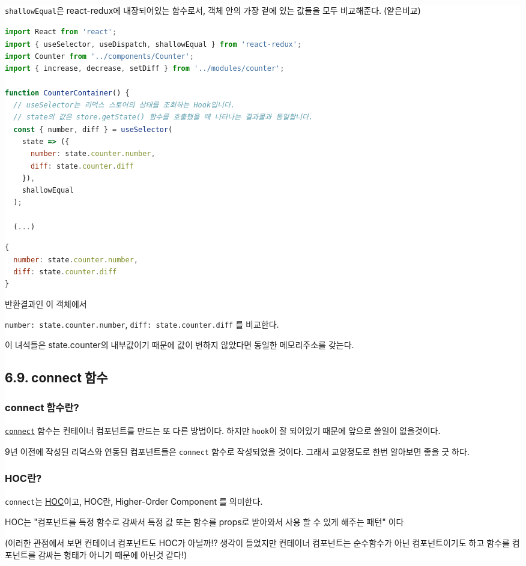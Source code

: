 `shallowEqual`은 react-redux에 내장되어있는 함수로서, 객체 안의 가장 겉에 있는 값들을 모두 비교해준다. (얕은비교)



```jsx
import React from 'react';
import { useSelector, useDispatch, shallowEqual } from 'react-redux';
import Counter from '../components/Counter';
import { increase, decrease, setDiff } from '../modules/counter';

function CounterContainer() {
  // useSelector는 리덕스 스토어의 상태를 조회하는 Hook입니다.
  // state의 값은 store.getState() 함수를 호출했을 때 나타나는 결과물과 동일합니다.
  const { number, diff } = useSelector(
    state => ({
      number: state.counter.number,
      diff: state.counter.diff
    }),
    shallowEqual
  );

  (...)
```



```js
{
  number: state.counter.number,
  diff: state.counter.diff
}
```

반환결과인 이 객체에서

`number: state.counter.number`, `diff: state.counter.diff` 를 비교한다. 

이 녀석들은 state.counter의 내부값이기 때문에 값이 변하지 않았다면 동일한 메모리주소를 갖는다.



## 6.9. connect 함수

### connect 함수란?

[`connect`](https://react-redux.js.org/api/connect) 함수는 컨테이너 컴포넌트를 만드는 또 다른 방법이다. 하지만  `hook`이 잘 되어있기 때문에 앞으로 쓸일이 없을것이다.

9년 이전에 작성된 리덕스와 연동된 컴포넌트들은 `connect` 함수로 작성되었을 것이다. 그래서 교양정도로 한번 알아보면 좋을 긋 하다.



### HOC란?

`connect`는 [HOC](https://velopert.com/3537)이고,  HOC란, Higher-Order Component 를 의미한다.

HOC는 "컴포넌트를 특정 함수로 감싸서 특정 값 또는 함수를 props로 받아와서 사용 할 수 있게 해주는 패턴" 이다

(이러한 관점에서 보면 컨테이너 컴포넌트도 HOC가 아닐까!? 생각이 들었지만 컨테이너 컴포넌트는 순수함수가 아닌 컴포넌트이기도 하고 함수를 컴포넌트를 감싸는 형태가 아니기 때문에 아닌것 같다!)
